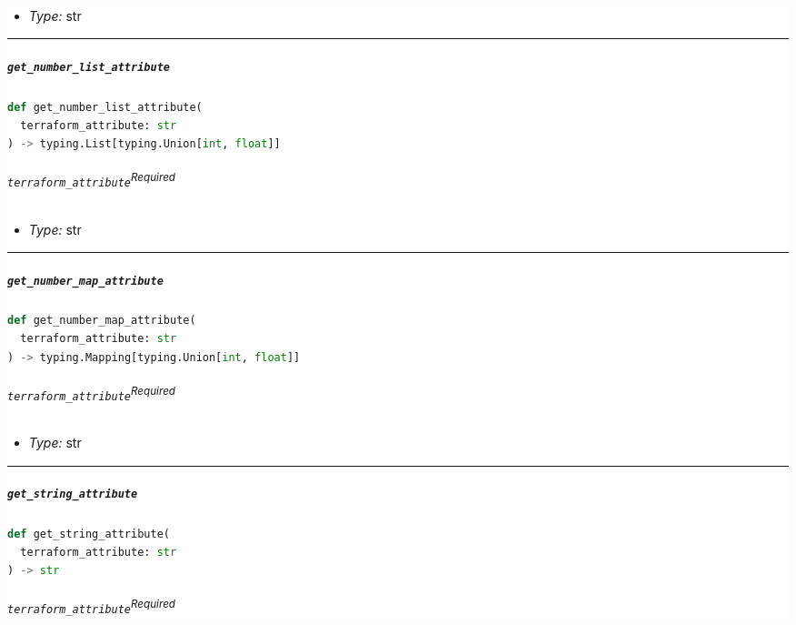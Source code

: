 - *Type:* str

---

##### `get_number_list_attribute` <a name="get_number_list_attribute" id="@cdktf/provider-azurerm.springCloudDevToolPortal.SpringCloudDevToolPortalSsoOutputReference.getNumberListAttribute"></a>

```python
def get_number_list_attribute(
  terraform_attribute: str
) -> typing.List[typing.Union[int, float]]
```

###### `terraform_attribute`<sup>Required</sup> <a name="terraform_attribute" id="@cdktf/provider-azurerm.springCloudDevToolPortal.SpringCloudDevToolPortalSsoOutputReference.getNumberListAttribute.parameter.terraformAttribute"></a>

- *Type:* str

---

##### `get_number_map_attribute` <a name="get_number_map_attribute" id="@cdktf/provider-azurerm.springCloudDevToolPortal.SpringCloudDevToolPortalSsoOutputReference.getNumberMapAttribute"></a>

```python
def get_number_map_attribute(
  terraform_attribute: str
) -> typing.Mapping[typing.Union[int, float]]
```

###### `terraform_attribute`<sup>Required</sup> <a name="terraform_attribute" id="@cdktf/provider-azurerm.springCloudDevToolPortal.SpringCloudDevToolPortalSsoOutputReference.getNumberMapAttribute.parameter.terraformAttribute"></a>

- *Type:* str

---

##### `get_string_attribute` <a name="get_string_attribute" id="@cdktf/provider-azurerm.springCloudDevToolPortal.SpringCloudDevToolPortalSsoOutputReference.getStringAttribute"></a>

```python
def get_string_attribute(
  terraform_attribute: str
) -> str
```

###### `terraform_attribute`<sup>Required</sup> <a name="terraform_attribute" id="@cdktf/provider-azurerm.springCloudDevToolPortal.SpringCloudDevToolPortalSsoOutputReference.getStringAttribute.parameter.terraformAttribute"></a>
